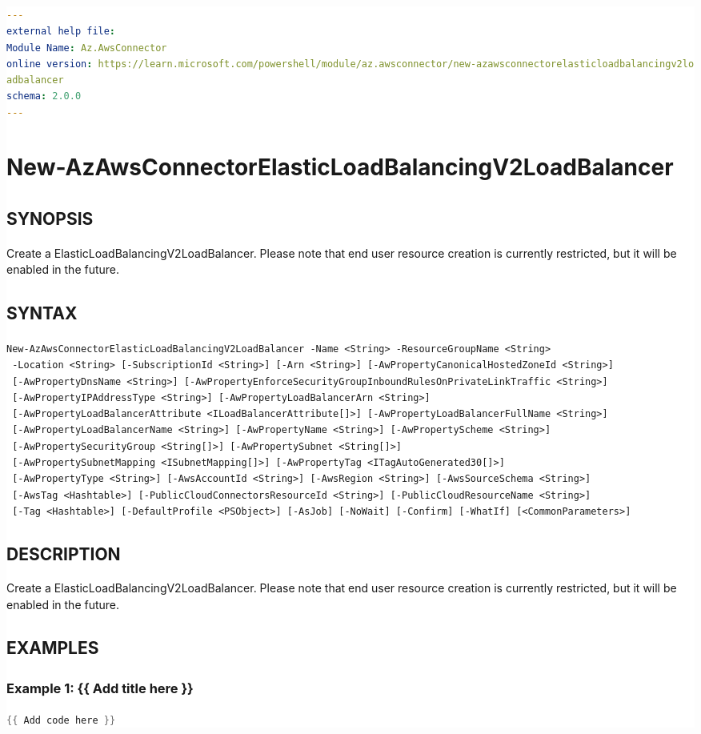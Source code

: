 ```yaml
---
external help file:
Module Name: Az.AwsConnector
online version: https://learn.microsoft.com/powershell/module/az.awsconnector/new-azawsconnectorelasticloadbalancingv2loadbalancer
schema: 2.0.0
---
```


# New-AzAwsConnectorElasticLoadBalancingV2LoadBalancer

## SYNOPSIS
Create a ElasticLoadBalancingV2LoadBalancer.
Please note that end user resource creation is currently restricted, but it will be enabled in the future.

## SYNTAX

```
New-AzAwsConnectorElasticLoadBalancingV2LoadBalancer -Name <String> -ResourceGroupName <String>
 -Location <String> [-SubscriptionId <String>] [-Arn <String>] [-AwPropertyCanonicalHostedZoneId <String>]
 [-AwPropertyDnsName <String>] [-AwPropertyEnforceSecurityGroupInboundRulesOnPrivateLinkTraffic <String>]
 [-AwPropertyIPAddressType <String>] [-AwPropertyLoadBalancerArn <String>]
 [-AwPropertyLoadBalancerAttribute <ILoadBalancerAttribute[]>] [-AwPropertyLoadBalancerFullName <String>]
 [-AwPropertyLoadBalancerName <String>] [-AwPropertyName <String>] [-AwPropertyScheme <String>]
 [-AwPropertySecurityGroup <String[]>] [-AwPropertySubnet <String[]>]
 [-AwPropertySubnetMapping <ISubnetMapping[]>] [-AwPropertyTag <ITagAutoGenerated30[]>]
 [-AwPropertyType <String>] [-AwsAccountId <String>] [-AwsRegion <String>] [-AwsSourceSchema <String>]
 [-AwsTag <Hashtable>] [-PublicCloudConnectorsResourceId <String>] [-PublicCloudResourceName <String>]
 [-Tag <Hashtable>] [-DefaultProfile <PSObject>] [-AsJob] [-NoWait] [-Confirm] [-WhatIf] [<CommonParameters>]
```

## DESCRIPTION
Create a ElasticLoadBalancingV2LoadBalancer.
Please note that end user resource creation is currently restricted, but it will be enabled in the future.

## EXAMPLES

### Example 1: {{ Add title here }}
```powershell
{{ Add code here }}
```
